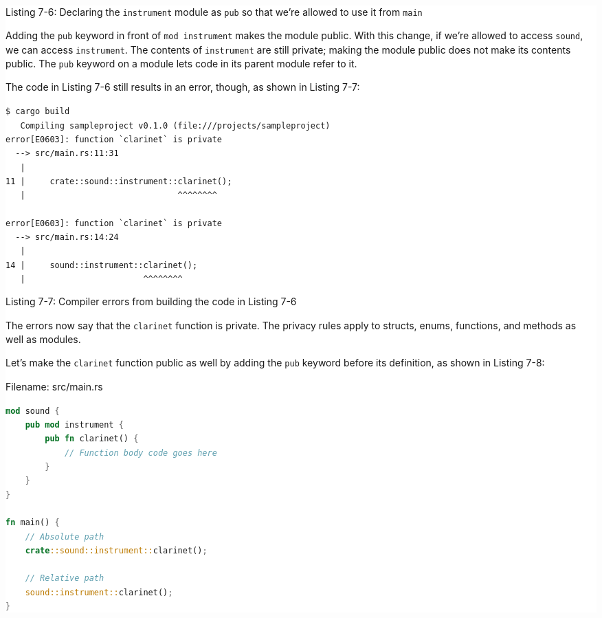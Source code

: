 <span class="caption">Listing 7-6: Declaring the `instrument` module as `pub`
so that we’re allowed to use it from `main`</span>

Adding the `pub` keyword in front of `mod instrument` makes the module public.
With this change, if we’re allowed to access `sound`, we can access
`instrument`. The contents of `instrument` are still private; making the module
public does not make its contents public. The `pub` keyword on a module lets
code in its parent module refer to it.

The code in Listing 7-6 still results in an error, though, as shown in Listing
7-7:

```text
$ cargo build
   Compiling sampleproject v0.1.0 (file:///projects/sampleproject)
error[E0603]: function `clarinet` is private
  --> src/main.rs:11:31
   |
11 |     crate::sound::instrument::clarinet();
   |                               ^^^^^^^^

error[E0603]: function `clarinet` is private
  --> src/main.rs:14:24
   |
14 |     sound::instrument::clarinet();
   |                        ^^^^^^^^
```

<span class="caption">Listing 7-7: Compiler errors from building the code in
Listing 7-6</span>

The errors now say that the `clarinet` function is private. The privacy rules
apply to structs, enums, functions, and methods as well as modules.

Let’s make the `clarinet` function public as well by adding the `pub` keyword
before its definition, as shown in Listing 7-8:

<span class="filename">Filename: src/main.rs</span>

```rust
mod sound {
    pub mod instrument {
        pub fn clarinet() {
            // Function body code goes here
        }
    }
}

fn main() {
    // Absolute path
    crate::sound::instrument::clarinet();

    // Relative path
    sound::instrument::clarinet();
}
```
